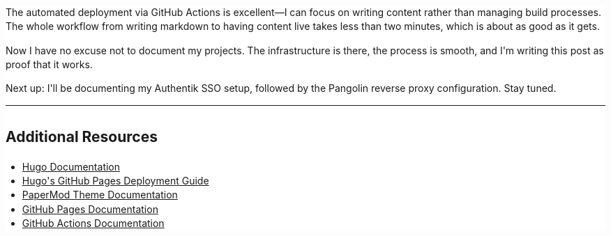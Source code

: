 The automated deployment via GitHub Actions is excellent—I can focus on writing content rather than managing build processes. The whole workflow from writing markdown to having content live takes less than two minutes, which is about as good as it gets.

Now I have no excuse not to document my projects. The infrastructure is there, the process is smooth, and I'm writing this post as proof that it works.

Next up: I'll be documenting my Authentik SSO setup, followed by the Pangolin reverse proxy configuration. Stay tuned.

---

## Additional Resources

- [Hugo Documentation](https://gohugo.io/documentation/)
- [Hugo's GitHub Pages Deployment Guide](https://gohugo.io/host-and-deploy/host-on-github-pages/)
- [PaperMod Theme Documentation](https://github.com/adityatelange/hugo-PaperMod/wiki)
- [GitHub Pages Documentation](https://docs.github.com/en/pages)
- [GitHub Actions Documentation](https://docs.github.com/en/actions)

